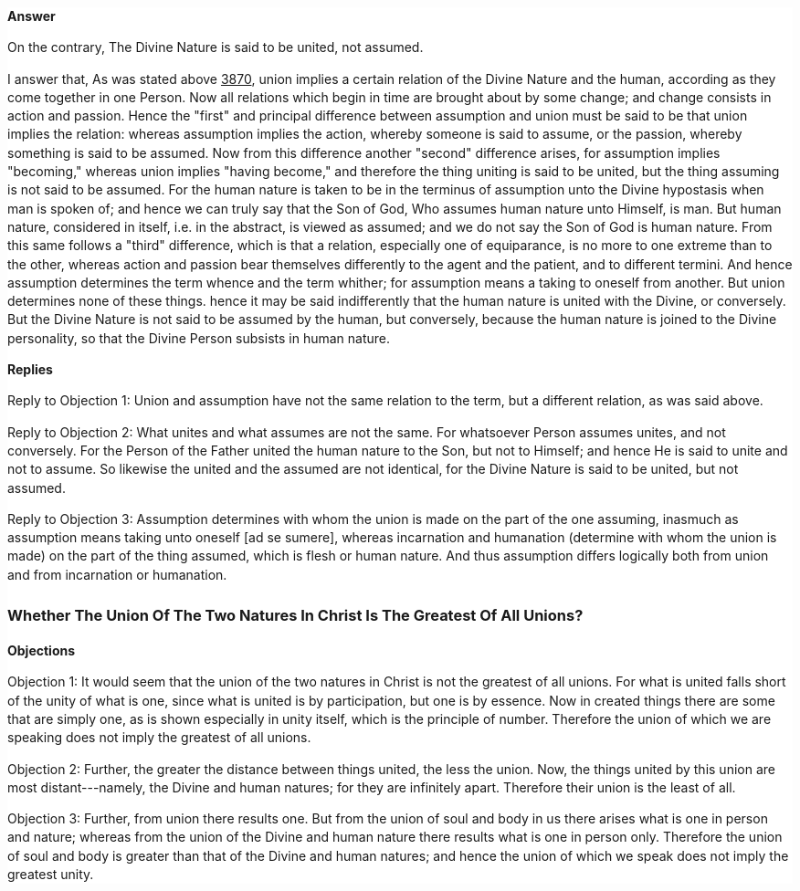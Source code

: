 **Answer**

On the contrary, The Divine Nature is said to be united, not assumed.

I answer that, As was stated above [3870](A[7]), union implies a certain relation of the Divine Nature and the human, according as they come together in one Person. Now all relations which begin in time are brought about by some change; and change consists in action and passion. Hence the "first" and principal difference between assumption and union must be said to be that union implies the relation: whereas assumption implies the action, whereby someone is said to assume, or the passion, whereby something is said to be assumed. Now from this difference another "second" difference arises, for assumption implies "becoming," whereas union implies "having become," and therefore the thing uniting is said to be united, but the thing assuming is not said to be assumed. For the human nature is taken to be in the terminus of assumption unto the Divine hypostasis when man is spoken of; and hence we can truly say that the Son of God, Who assumes human nature unto Himself, is man. But human nature, considered in itself, i.e. in the abstract, is viewed as assumed; and we do not say the Son of God is human nature. From this same follows a "third" difference, which is that a relation, especially one of equiparance, is no more to one extreme than to the other, whereas action and passion bear themselves differently to the agent and the patient, and to different termini. And hence assumption determines the term whence and the term whither; for assumption means a taking to oneself from another. But union determines none of these things. hence it may be said indifferently that the human nature is united with the Divine, or conversely. But the Divine Nature is not said to be assumed by the human, but conversely, because the human nature is joined to the Divine personality, so that the Divine Person subsists in human nature.

**Replies**

Reply to Objection 1: Union and assumption have not the same relation to the term, but a different relation, as was said above.

Reply to Objection 2: What unites and what assumes are not the same. For whatsoever Person assumes unites, and not conversely. For the Person of the Father united the human nature to the Son, but not to Himself; and hence He is said to unite and not to assume. So likewise the united and the assumed are not identical, for the Divine Nature is said to be united, but not assumed.

Reply to Objection 3: Assumption determines with whom the union is made on the part of the one assuming, inasmuch as assumption means taking unto oneself [ad se sumere], whereas incarnation and humanation (determine with whom the union is made) on the part of the thing assumed, which is flesh or human nature. And thus assumption differs logically both from union and from incarnation or humanation.
### Whether The Union Of The Two Natures In Christ Is The Greatest Of All Unions?

**Objections**

Objection 1: It would seem that the union of the two natures in Christ is not the greatest of all unions. For what is united falls short of the unity of what is one, since what is united is by participation, but one is by essence. Now in created things there are some that are simply one, as is shown especially in unity itself, which is the principle of number. Therefore the union of which we are speaking does not imply the greatest of all unions.

Objection 2: Further, the greater the distance between things united, the less the union. Now, the things united by this union are most distant---namely, the Divine and human natures; for they are infinitely apart. Therefore their union is the least of all.

Objection 3: Further, from union there results one. But from the union of soul and body in us there arises what is one in person and nature; whereas from the union of the Divine and human nature there results what is one in person only. Therefore the union of soul and body is greater than that of the Divine and human natures; and hence the union of which we speak does not imply the greatest unity.
